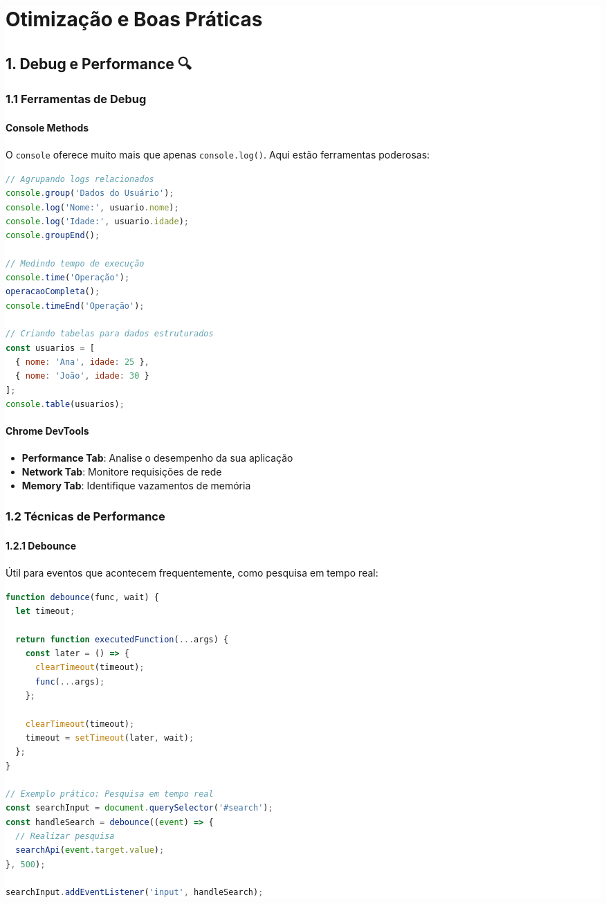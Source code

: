 # Otimização e Boas Práticas

## 1. Debug e Performance 🔍

### 1.1 Ferramentas de Debug

#### Console Methods
O `console` oferece muito mais que apenas `console.log()`. Aqui estão ferramentas poderosas:

```javascript
// Agrupando logs relacionados
console.group('Dados do Usuário');
console.log('Nome:', usuario.nome);
console.log('Idade:', usuario.idade);
console.groupEnd();

// Medindo tempo de execução
console.time('Operação');
operacaoCompleta();
console.timeEnd('Operação');

// Criando tabelas para dados estruturados
const usuarios = [
  { nome: 'Ana', idade: 25 },
  { nome: 'João', idade: 30 }
];
console.table(usuarios);
```

#### Chrome DevTools
- **Performance Tab**: Analise o desempenho da sua aplicação
- **Network Tab**: Monitore requisições de rede
- **Memory Tab**: Identifique vazamentos de memória

### 1.2 Técnicas de Performance

#### 1.2.1 Debounce
Útil para eventos que acontecem frequentemente, como pesquisa em tempo real:

```javascript
function debounce(func, wait) {
  let timeout;
  
  return function executedFunction(...args) {
    const later = () => {
      clearTimeout(timeout);
      func(...args);
    };

    clearTimeout(timeout);
    timeout = setTimeout(later, wait);
  };
}

// Exemplo prático: Pesquisa em tempo real
const searchInput = document.querySelector('#search');
const handleSearch = debounce((event) => {
  // Realizar pesquisa
  searchApi(event.target.value);
}, 500);

searchInput.addEventListener('input', handleSearch);
```